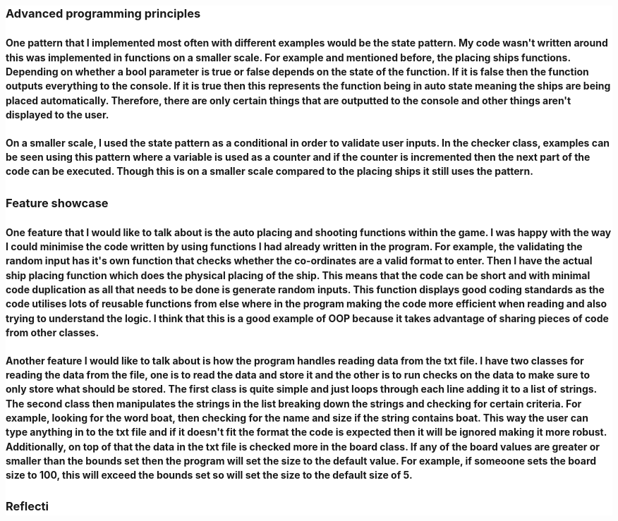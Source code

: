 ### Advanced programming principles
#### One pattern that I implemented most often with different examples would be the state pattern. My code wasn't written around this was implemented in functions on a smaller scale. For example and mentioned before, the placing ships functions. Depending on whether a bool parameter is true or false depends on the state of the function. If it is false then the function outputs everything to the console. If it is true then this represents the function being in auto state meaning the ships are being placed automatically. Therefore, there are only certain things that are outputted to the console and other things aren't displayed to the user.
#### On a smaller scale, I used the state pattern as a conditional in order to validate user inputs. In the checker class, examples can be seen using this pattern where a variable is used as a counter and if the counter is incremented then the next part of the code can be executed. Though this is on a smaller scale compared to the placing ships it still uses the pattern.

### Feature showcase
#### One feature that I would like to talk about is the auto placing and shooting functions within the game. I was happy with the way I could minimise the code written by using functions I had already written in the program. For example, the validating the random input has it's own function that checks whether the co-ordinates are a valid format to enter. Then I have the actual ship placing function which does the physical placing of the ship. This means that the code can be short and with minimal code duplication as all that needs to be done is generate random inputs. This function displays good coding standards as the code utilises lots of reusable functions from else where in the program making the code more efficient when reading and also trying to understand the logic. I think that this is a good example of OOP because it takes advantage of sharing pieces of code from other classes.
#### Another feature I would like to talk about is how the program handles reading data from the txt file. I have two classes for reading the data from the file, one is to read the data and store it and the other is to run checks on the data to make sure to only store what should be stored. The first class is quite simple and just loops through each line adding it to a list of strings. The second class then manipulates the strings in the list breaking down the strings and checking for certain criteria. For example, looking for the word boat, then checking for the name and size if the string contains boat. This way the user can type anything in to the txt file and if it doesn't fit the format the code is expected then it will be ignored making it more robust. Additionally, on top of that the data in the txt file is checked more in the board class. If any of the board values are greater or smaller than the bounds set then the program will set the size to the default value. For example, if someoone sets the board size to 100, this will exceed the bounds set so will set the size to the default size of 5. 

### Reflecti